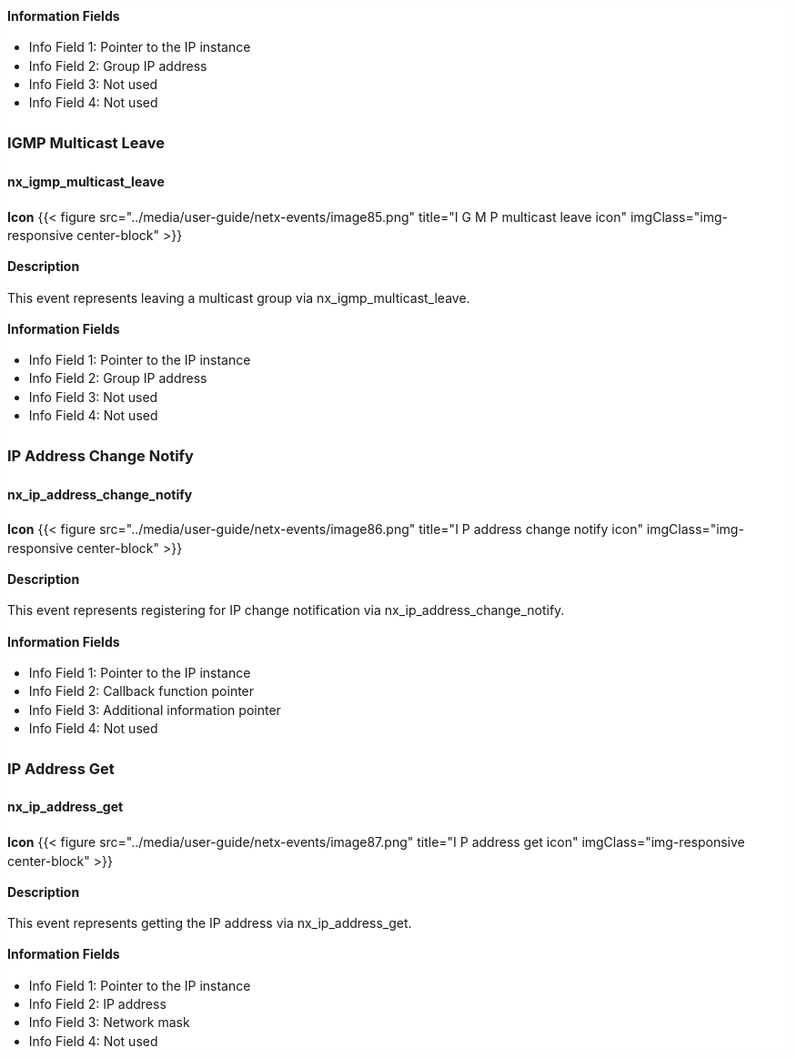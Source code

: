 **Information Fields**

- Info Field 1: Pointer to the IP instance
- Info Field 2: Group IP address
- Info Field 3: Not used
- Info Field 4: Not used

### IGMP Multicast Leave 

#### nx_igmp_multicast_leave

**Icon** {{< figure src="../media/user-guide/netx-events/image85.png" title="I G M P multicast leave icon" imgClass="img-responsive center-block" >}}

**Description**

This event represents leaving a multicast group via nx_igmp_multicast_leave.

**Information Fields** 

- Info Field 1: Pointer to the IP instance
- Info Field 2: Group IP address
- Info Field 3: Not used
- Info Field 4: Not used

### IP Address Change Notify 

#### nx_ip_address_change_notify

**Icon** {{< figure src="../media/user-guide/netx-events/image86.png" title="I P address change notify icon" imgClass="img-responsive center-block" >}}

**Description**

This event represents registering for IP change notification via nx_ip_address_change_notify.

**Information Fields**

- Info Field 1: Pointer to the IP instance
- Info Field 2: Callback function pointer
- Info Field 3: Additional information pointer
- Info Field 4: Not used

### IP Address Get 

#### nx_ip_address_get

**Icon** {{< figure src="../media/user-guide/netx-events/image87.png" title="I P address get icon" imgClass="img-responsive center-block" >}}

**Description**

This event represents getting the IP address via nx_ip_address_get.

**Information Fields**

- Info Field 1: Pointer to the IP instance
- Info Field 2: IP address
- Info Field 3: Network mask
- Info Field 4: Not used
